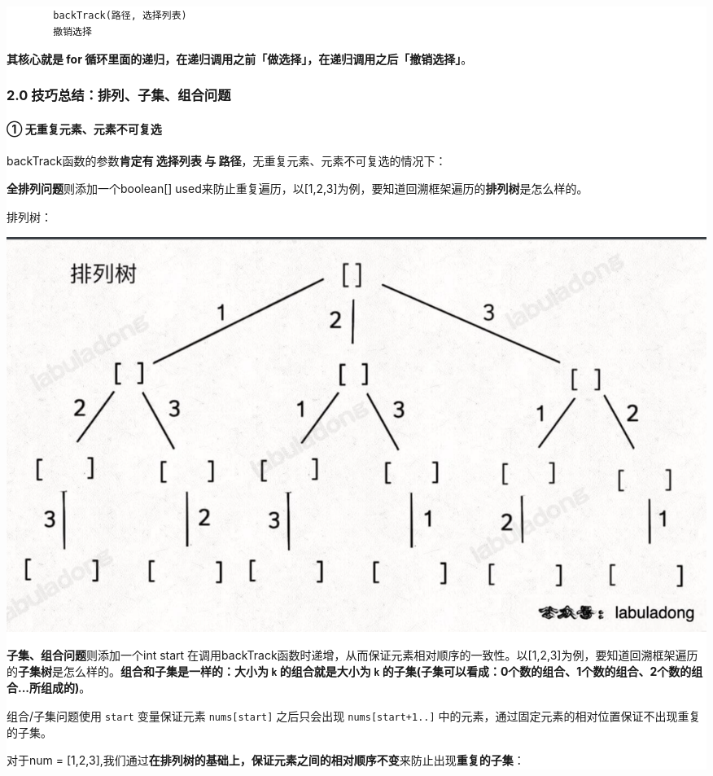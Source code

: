 ```python
        backTrack(路径, 选择列表)
        撤销选择
```

**其核心就是 for 循环里面的递归，在递归调用之前「做选择」，在递归调用之后「撤销选择」**。

### 2.0 技巧总结：排列、子集、组合问题

#### ① 无重复元素、元素不可复选

backTrack函数的参数**肯定有 选择列表 与 路径**，无重复元素、元素不可复选的情况下：

**全排列问题**则添加一个boolean[] used来防止重复遍历，以[1,2,3]为例，要知道回溯框架遍历的**排列树**是怎么样的。

排列树：

![img](img/排列树.png)



**子集、组合问题**则添加一个int start 在调用backTrack函数时递增，从而保证元素相对顺序的一致性。以[1,2,3]为例，要知道回溯框架遍历的**子集树**是怎么样的。**组合和子集是一样的：大小为 `k` 的组合就是大小为 `k` 的子集(子集可以看成：0个数的组合、1个数的组合、2个数的组合...所组成的)**。

组合/子集问题使用 `start` 变量保证元素 `nums[start]` 之后只会出现 `nums[start+1..]` 中的元素，通过固定元素的相对位置保证不出现重复的子集。

对于num = [1,2,3],我们通过**在排列树的基础上，**保证元素之间的**相对顺序不变**来防止出现**重复的子集**：
